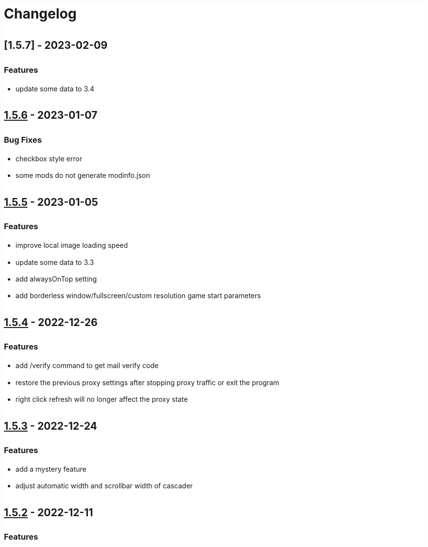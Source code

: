 # Changelog

## [1.5.7] - 2023-02-09

### Features

- update some data to 3.4

## [1.5.6] - 2023-01-07

### Bug Fixes

- checkbox style error

- some mods do not generate modinfo.json

## [1.5.5] - 2023-01-05

### Features

- improve local image loading speed

- update some data to 3.3

- add alwaysOnTop setting

- add borderless window/fullscreen/custom resolution game start parameters

## [1.5.4] - 2022-12-26

### Features

- add /verify command to get mail verify code

- restore the previous proxy settings after stopping proxy traffic or exit the program

- right click refresh will no longer affect the proxy state

## [1.5.3] - 2022-12-24

### Features

- add a mystery feature

- adjust automatic width and scrollbar width of cascader

## [1.5.2] - 2022-12-11

### Features


[1.5.6]: https://github.com/jianxingxuejian/grasscutter-tools/compare/v1.5.6...v1.5.7
[1.5.6]: https://github.com/jianxingxuejian/grasscutter-tools/compare/v1.5.5...v1.5.6
[1.5.5]: https://github.com/jianxingxuejian/grasscutter-tools/compare/v1.5.4...v1.5.5
[1.5.4]: https://github.com/jianxingxuejian/grasscutter-tools/compare/v1.5.3...v1.5.4
[1.5.3]: https://github.com/jianxingxuejian/grasscutter-tools/compare/v1.5.2...v1.5.3
[1.5.2]: https://github.com/jianxingxuejian/grasscutter-tools/compare/v1.5.1...v1.5.2
[1.5.1]: https://github.com/jianxingxuejian/grasscutter-tools/compare/v1.5.0...v1.5.1
[1.5.0]: https://github.com/jianxingxuejian/grasscutter-tools/compare/v1.4.11...v1.5.0
[1.4.11]: https://github.com/jianxingxuejian/grasscutter-tools/compare/v1.4.10...v1.4.11
[1.4.10]: https://github.com/jianxingxuejian/grasscutter-tools/compare/v1.4.9...v1.4.10
[1.4.9]: https://github.com/jianxingxuejian/grasscutter-tools/compare/v1.4.8...v1.4.9
[1.4.8]: https://github.com/jianxingxuejian/grasscutter-tools/compare/v1.4.7...v1.4.8
[1.4.7]: https://github.com/jianxingxuejian/grasscutter-tools/compare/v1.4.6...v1.4.7
[1.4.6]: https://github.com/jianxingxuejian/grasscutter-tools/compare/v1.4.5...v1.4.6
[1.4.5]: https://github.com/jianxingxuejian/grasscutter-tools/compare/v1.4.4...v1.4.5
[1.4.4]: https://github.com/jianxingxuejian/grasscutter-tools/compare/v1.4.3...v1.4.4
[1.4.3]: https://github.com/jianxingxuejian/grasscutter-tools/compare/v1.4.2...v1.4.3
[1.4.2]: https://github.com/jianxingxuejian/grasscutter-tools/releases/tag/v1.4.2